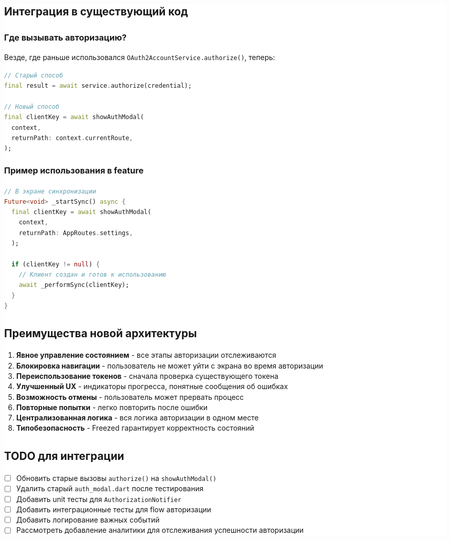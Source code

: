 ## Интеграция в существующий код

### Где вызывать авторизацию?

Везде, где раньше использовался `OAuth2AccountService.authorize()`, теперь:

```dart
// Старый способ
final result = await service.authorize(credential);

// Новый способ
final clientKey = await showAuthModal(
  context,
  returnPath: context.currentRoute,
);
```

### Пример использования в feature

```dart
// В экране синхронизации
Future<void> _startSync() async {
  final clientKey = await showAuthModal(
    context,
    returnPath: AppRoutes.settings,
  );
  
  if (clientKey != null) {
    // Клиент создан и готов к использованию
    await _performSync(clientKey);
  }
}
```

## Преимущества новой архитектуры

1. **Явное управление состоянием** - все этапы авторизации отслеживаются
2. **Блокировка навигации** - пользователь не может уйти с экрана во время авторизации
3. **Переиспользование токенов** - сначала проверка существующего токена
4. **Улучшенный UX** - индикаторы прогресса, понятные сообщения об ошибках
5. **Возможность отмены** - пользователь может прервать процесс
6. **Повторные попытки** - легко повторить после ошибки
7. **Централизованная логика** - вся логика авторизации в одном месте
8. **Типобезопасность** - Freezed гарантирует корректность состояний

## TODO для интеграции

- [ ] Обновить старые вызовы `authorize()` на `showAuthModal()`
- [ ] Удалить старый `auth_modal.dart` после тестирования
- [ ] Добавить unit тесты для `AuthorizationNotifier`
- [ ] Добавить интеграционные тесты для flow авторизации
- [ ] Добавить логирование важных событий
- [ ] Рассмотреть добавление аналитики для отслеживания успешности авторизации
